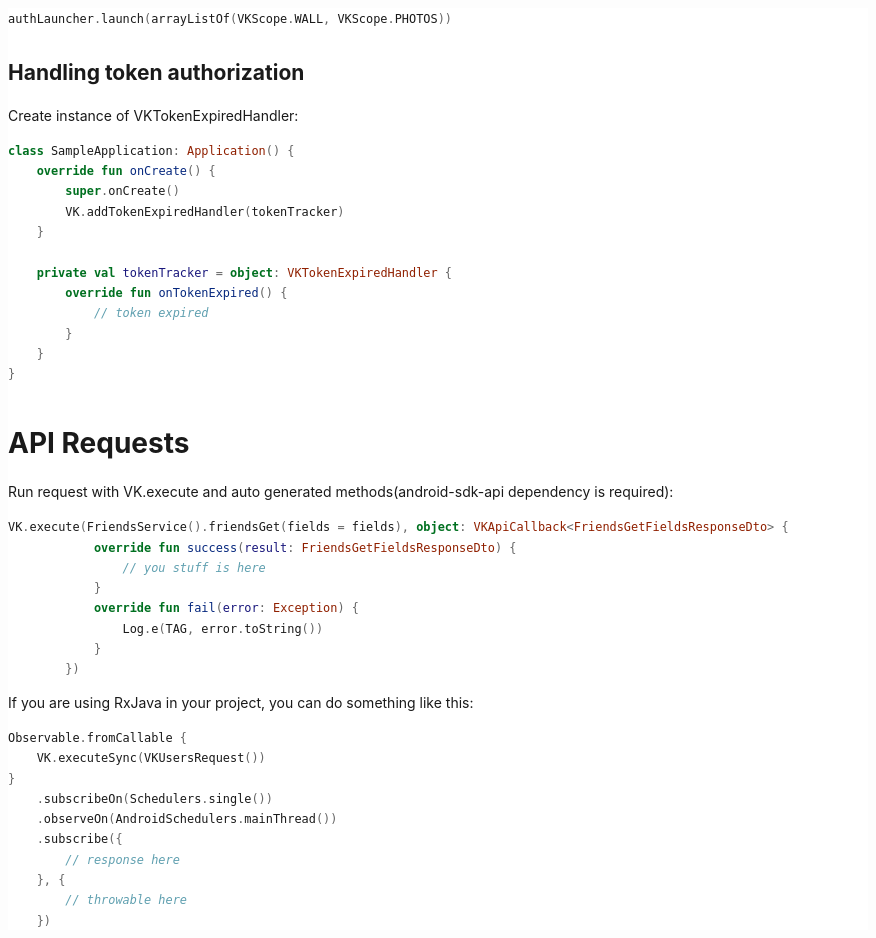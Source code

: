 ```kotlin
authLauncher.launch(arrayListOf(VKScope.WALL, VKScope.PHOTOS))
```

Handling token authorization
----------
Create instance of VKTokenExpiredHandler:

```kotlin
class SampleApplication: Application() {
    override fun onCreate() {
        super.onCreate()
        VK.addTokenExpiredHandler(tokenTracker)
    }

    private val tokenTracker = object: VKTokenExpiredHandler {
        override fun onTokenExpired() {
            // token expired
        }
    }
}
```


API Requests
==========

Run request with VK.execute and auto generated methods(android-sdk-api dependency is required):

```kotlin
VK.execute(FriendsService().friendsGet(fields = fields), object: VKApiCallback<FriendsGetFieldsResponseDto> {
            override fun success(result: FriendsGetFieldsResponseDto) {
                // you stuff is here
            }
            override fun fail(error: Exception) {
                Log.e(TAG, error.toString())
            }
        })
```


If you are using RxJava in your project, you can do something like this:

```kotlin
Observable.fromCallable {
    VK.executeSync(VKUsersRequest())
}
    .subscribeOn(Schedulers.single())
    .observeOn(AndroidSchedulers.mainThread())
    .subscribe({
        // response here
    }, {
        // throwable here
    })
```
